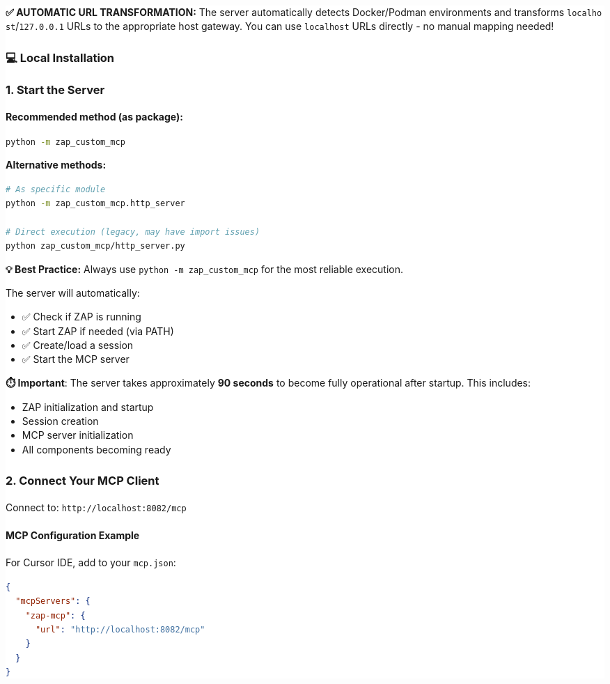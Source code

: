 **✅ AUTOMATIC URL TRANSFORMATION:** The server automatically detects Docker/Podman environments and transforms `localhost`/`127.0.0.1` URLs to the appropriate host gateway. You can use `localhost` URLs directly - no manual mapping needed!

### 💻 Local Installation

### 1. Start the Server

**Recommended method (as package):**
```bash
python -m zap_custom_mcp
```

**Alternative methods:**
```bash
# As specific module
python -m zap_custom_mcp.http_server

# Direct execution (legacy, may have import issues)
python zap_custom_mcp/http_server.py
```

**💡 Best Practice:** Always use `python -m zap_custom_mcp` for the most reliable execution.

The server will automatically:

- ✅ Check if ZAP is running
- ✅ Start ZAP if needed (via PATH)
- ✅ Create/load a session
- ✅ Start the MCP server

**⏱️ Important**: The server takes approximately **90 seconds** to become fully operational after startup. This includes:

- ZAP initialization and startup
- Session creation
- MCP server initialization
- All components becoming ready

### 2. Connect Your MCP Client

Connect to: `http://localhost:8082/mcp`

#### MCP Configuration Example

For Cursor IDE, add to your `mcp.json`:

```json
{
  "mcpServers": {
    "zap-mcp": {
      "url": "http://localhost:8082/mcp"
    }
  }
}
```

